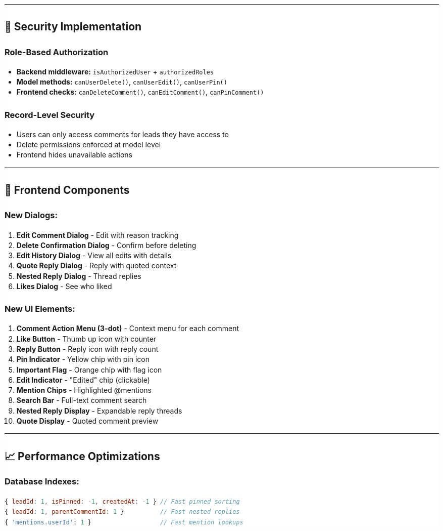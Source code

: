 ```javascript
```

---

## 🔐 **Security Implementation**

### **Role-Based Authorization**
- **Backend middleware:** `isAuthorizedUser` + `authorizedRoles`
- **Model methods:** `canUserDelete()`, `canUserEdit()`, `canUserPin()`
- **Frontend checks:** `canDeleteComment()`, `canEditComment()`, `canPinComment()`

### **Record-Level Security**
- Users can only access comments for leads they have access to
- Delete permissions enforced at model level
- Frontend hides unavailable actions

---

## 🎨 **Frontend Components**

### **New Dialogs:**
1. **Edit Comment Dialog** - Edit with reason tracking
2. **Delete Confirmation Dialog** - Confirm before deleting
3. **Edit History Dialog** - View all edits with details
4. **Quote Reply Dialog** - Reply with quoted context
5. **Nested Reply Dialog** - Thread replies
6. **Likes Dialog** - See who liked

### **New UI Elements:**
1. **Comment Action Menu (3-dot)** - Context menu for each comment
2. **Like Button** - Thumb up icon with counter
3. **Reply Button** - Reply icon with reply count
4. **Pin Indicator** - Yellow chip with pin icon
5. **Important Flag** - Orange chip with flag icon
6. **Edit Indicator** - "Edited" chip (clickable)
7. **Mention Chips** - Highlighted @mentions
8. **Search Bar** - Full-text comment search
9. **Nested Reply Display** - Expandable reply threads
10. **Quote Display** - Quoted comment preview

---

## 📈 **Performance Optimizations**

### **Database Indexes:**
```javascript
{ leadId: 1, isPinned: -1, createdAt: -1 } // Fast pinned sorting
{ leadId: 1, parentCommentId: 1 }          // Fast nested replies
{ 'mentions.userId': 1 }                   // Fast mention lookups
```
